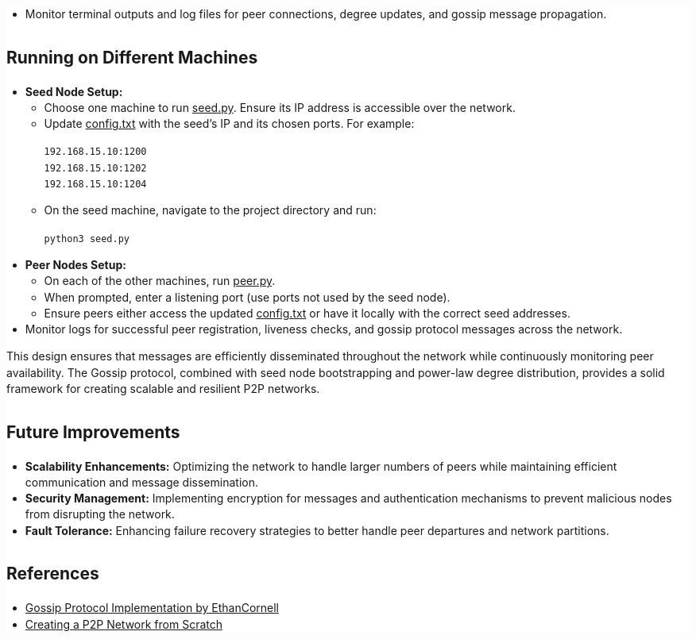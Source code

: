 - Monitor terminal outputs and log files for peer connections, degree updates, and gossip message propagation.

## Running on Different Machines
- **Seed Node Setup:**
  - Choose one machine to run [seed.py](http://_vscodecontentref_/1). Ensure its IP address is accessible over the network.
  - Update [config.txt](http://_vscodecontentref_/2) with the seed’s IP and its chosen ports. For example:
    ```plaintext
    192.168.15.10:1200
    192.168.15.10:1202
    192.168.15.10:1204
    ```
  - On the seed machine, navigate to the project directory and run:
    ```bash
    python3 seed.py
    ```
- **Peer Nodes Setup:**
  - On each of the other machines, run [peer.py](http://_vscodecontentref_/3).
  - When prompted, enter a listening port (use ports not used by the seed node).
  - Ensure peers either access the updated [config.txt](http://_vscodecontentref_/4) or have it locally with the correct seed addresses.
- Monitor logs for successful peer registration, liveness checks, and gossip protocol messages across the network.

This design ensures that messages are efficiently disseminated throughout the network while continuously monitoring peer availability. The Gossip protocol, combined with seed node bootstrapping and power-law degree distribution, provides a solid framework for creating scalable and resilient P2P networks.

## Future Improvements

- **Scalability Enhancements:** Optimizing the network to handle larger numbers of peers while maintaining efficient communication and message dissemination.
- **Security Management:** Implementing encryption for messages and authentication mechanisms to prevent malicious nodes from disrupting the network.
- **Fault Tolerance:** Enhancing failure recovery strategies to better handle peer departures and network partitions.

## References

- [Gossip Protocol Implementation by EthanCornell](https://github.com/EthanCornell/Gossip-protocol)
- [Creating a P2P Network from Scratch](https://dev.to/lxchurbakov/create-a-p2p-network-with-node-from-scratch-1pah)



